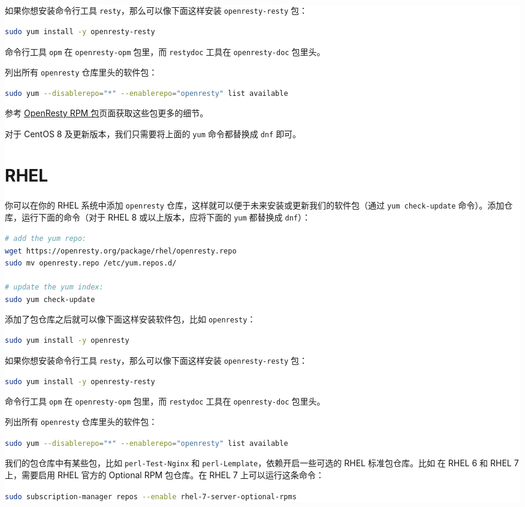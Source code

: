 如果你想安装命令行工具 `resty`，那么可以像下面这样安装 `openresty-resty` 包：

```bash
sudo yum install -y openresty-resty
```

命令行工具 `opm` 在 `openresty-opm` 包里，而 `restydoc` 工具在
`openresty-doc` 包里头。

列出所有 `openresty` 仓库里头的软件包：

```bash
sudo yum --disablerepo="*" --enablerepo="openresty" list available
```

参考 [OpenResty RPM 包](rpm-packages.html)页面获取这些包更多的细节。

对于 CentOS 8 及更新版本，我们只需要将上面的 `yum` 命令都替换成 `dnf` 即可。

# RHEL

你可以在你的 RHEL 系统中添加 `openresty` 仓库，这样就可以便于未来安装或更新我们的软件包（通过 `yum check-update` 命令）。添加仓库，运行下面的命令（对于 RHEL 8 或以上版本，应将下面的 `yum` 都替换成 `dnf`）：

```bash
# add the yum repo:
wget https://openresty.org/package/rhel/openresty.repo
sudo mv openresty.repo /etc/yum.repos.d/

# update the yum index:
sudo yum check-update
```

添加了包仓库之后就可以像下面这样安装软件包，比如 `openresty`：

```bash
sudo yum install -y openresty
```

如果你想安装命令行工具 `resty`，那么可以像下面这样安装 `openresty-resty` 包：

```bash
sudo yum install -y openresty-resty
```

命令行工具 `opm` 在 `openresty-opm` 包里，而 `restydoc` 工具在
`openresty-doc` 包里头。

列出所有 `openresty` 仓库里头的软件包：

```bash
sudo yum --disablerepo="*" --enablerepo="openresty" list available
```

我们的包仓库中有某些包，比如 `perl-Test-Nginx` 和 `perl-Lemplate`，依赖开启一些可选的 RHEL 标准包仓库。比如
在 RHEL 6 和 RHEL 7 上，需要启用 RHEL 官方的 Optional RPM 包仓库。在 RHEL 7 上可以运行这条命令：

```bash
sudo subscription-manager repos --enable rhel-7-server-optional-rpms
```
